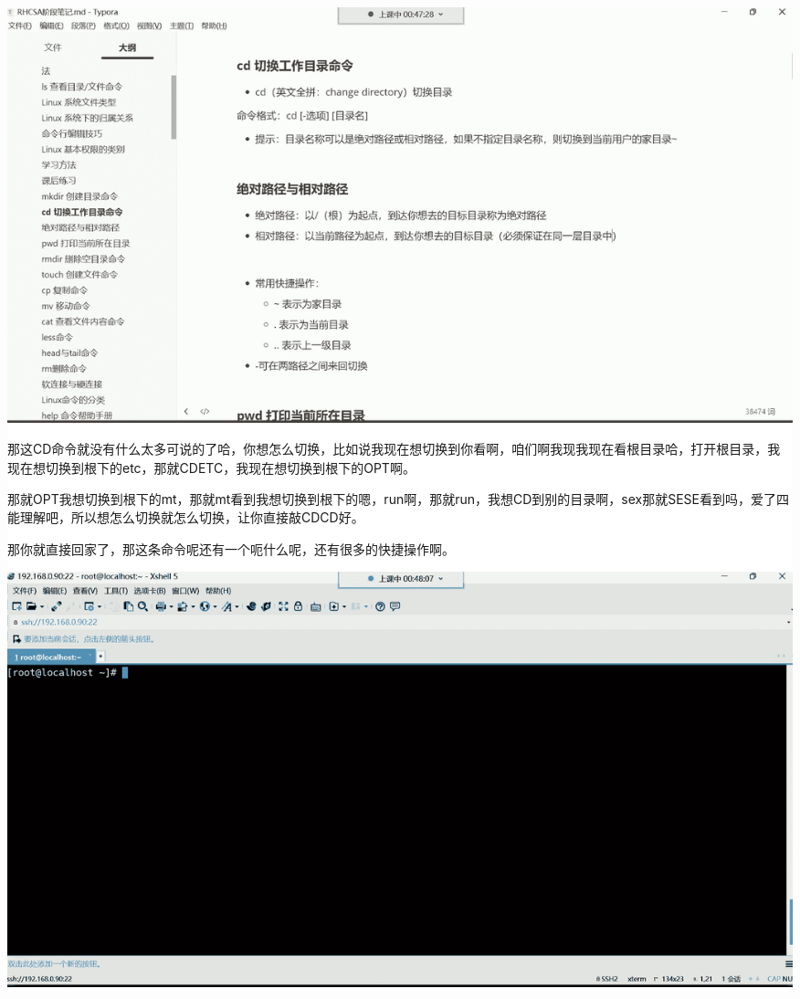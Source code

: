 ![](img/40c418728044115fe97b25ff6ed9c4e7_38.png)

那这CD命令就没有什么太多可说的了哈，你想怎么切换，比如说我现在想切换到你看啊，咱们啊我现我现在看根目录哈，打开根目录，我现在想切换到根下的etc，那就CDETC，我现在想切换到根下的OPT啊。

那就OPT我想切换到根下的mt，那就mt看到我想切换到根下的嗯，run啊，那就run，我想CD到别的目录啊，sex那就SESE看到吗，爱了四能理解吧，所以想怎么切换就怎么切换，让你直接敲CDCD好。

那你就直接回家了，那这条命令呢还有一个呃什么呢，还有很多的快捷操作啊。

![](img/40c418728044115fe97b25ff6ed9c4e7_40.png)
